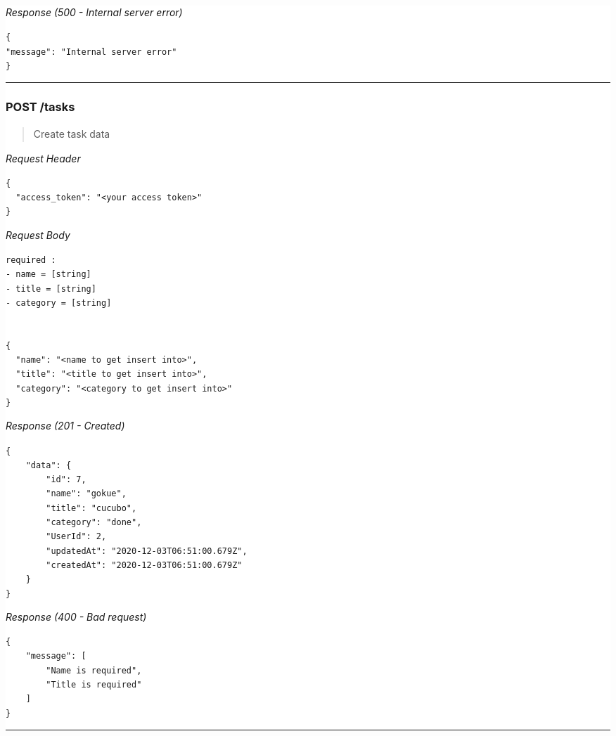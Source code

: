 _Response (500 - Internal server error)_
```
{
"message": "Internal server error"
}
```


---
### POST /tasks

> Create task data

_Request Header_
```
{
  "access_token": "<your access token>"
}
```

_Request Body_
```
required : 
- name = [string]
- title = [string]
- category = [string]


{
  "name": "<name to get insert into>",
  "title": "<title to get insert into>",
  "category": "<category to get insert into>"
}
```

_Response (201 - Created)_
```
{
    "data": {
        "id": 7,
        "name": "gokue",
        "title": "cucubo",
        "category": "done",
        "UserId": 2,
        "updatedAt": "2020-12-03T06:51:00.679Z",
        "createdAt": "2020-12-03T06:51:00.679Z"
    }
}
```

_Response (400 - Bad request)_
```
{
    "message": [
        "Name is required",
        "Title is required"
    ]
}
```

---